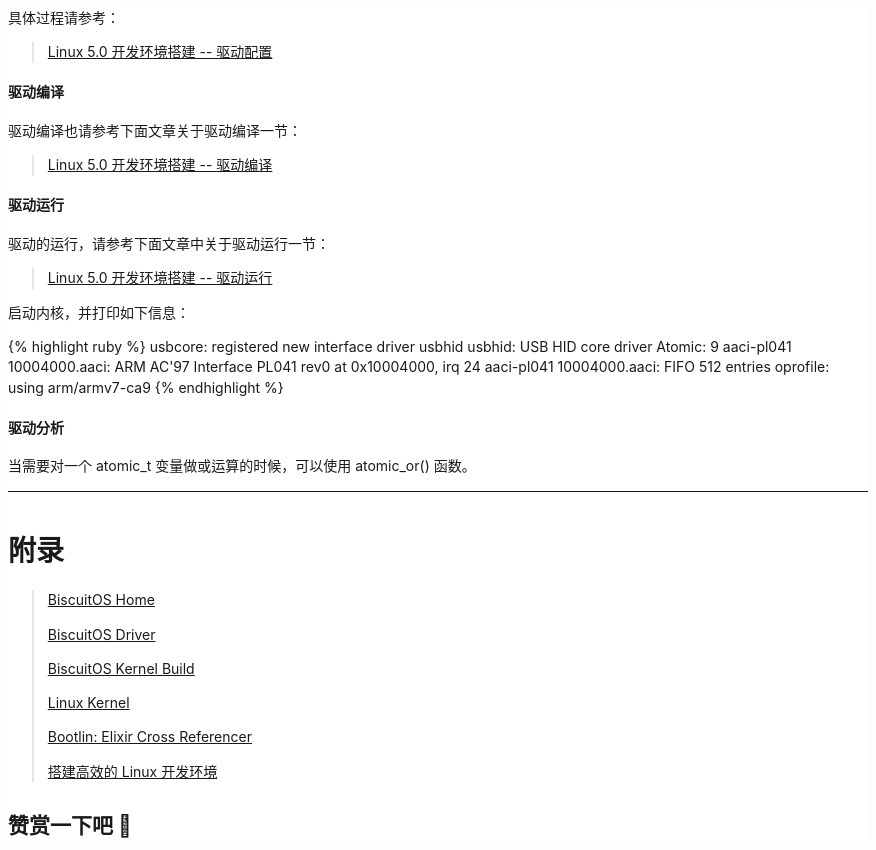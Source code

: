 具体过程请参考：

> [Linux 5.0 开发环境搭建 -- 驱动配置](https://biscuitos.github.io/blog/Linux-5.0-arm32-Usermanual/#%E9%A9%B1%E5%8A%A8%E9%85%8D%E7%BD%AE)

#### <span id="驱动编译">驱动编译</span>

驱动编译也请参考下面文章关于驱动编译一节：

> [Linux 5.0 开发环境搭建 -- 驱动编译](https://biscuitos.github.io/blog/Linux-5.0-arm32-Usermanual/#%E7%BC%96%E8%AF%91%E9%A9%B1%E5%8A%A8)

#### <span id="驱动运行">驱动运行</span>

驱动的运行，请参考下面文章中关于驱动运行一节：

> [Linux 5.0 开发环境搭建 -- 驱动运行](https://biscuitos.github.io/blog/Linux-5.0-arm32-Usermanual/#%E9%A9%B1%E5%8A%A8%E8%BF%90%E8%A1%8C)

启动内核，并打印如下信息：

{% highlight ruby %}
usbcore: registered new interface driver usbhid
usbhid: USB HID core driver
Atomic: 9
aaci-pl041 10004000.aaci: ARM AC'97 Interface PL041 rev0 at 0x10004000, irq 24
aaci-pl041 10004000.aaci: FIFO 512 entries
oprofile: using arm/armv7-ca9
{% endhighlight %}

#### <span id="驱动分析">驱动分析</span>

当需要对一个 atomic_t 变量做或运算的时候，可以使用 atomic_or() 函数。

-----------------------------------------------

# <span id="附录">附录</span>

> [BiscuitOS Home](https://biscuitos.github.io/)
>
> [BiscuitOS Driver](https://biscuitos.github.io/blog/BiscuitOS_Catalogue/)
>
> [BiscuitOS Kernel Build](https://biscuitos.github.io/blog/Kernel_Build/)
>
> [Linux Kernel](https://www.kernel.org/)
>
> [Bootlin: Elixir Cross Referencer](https://elixir.bootlin.com/linux/latest/source)
>
> [搭建高效的 Linux 开发环境](https://biscuitos.github.io/blog/Linux-debug-tools/)

## 赞赏一下吧 🙂
